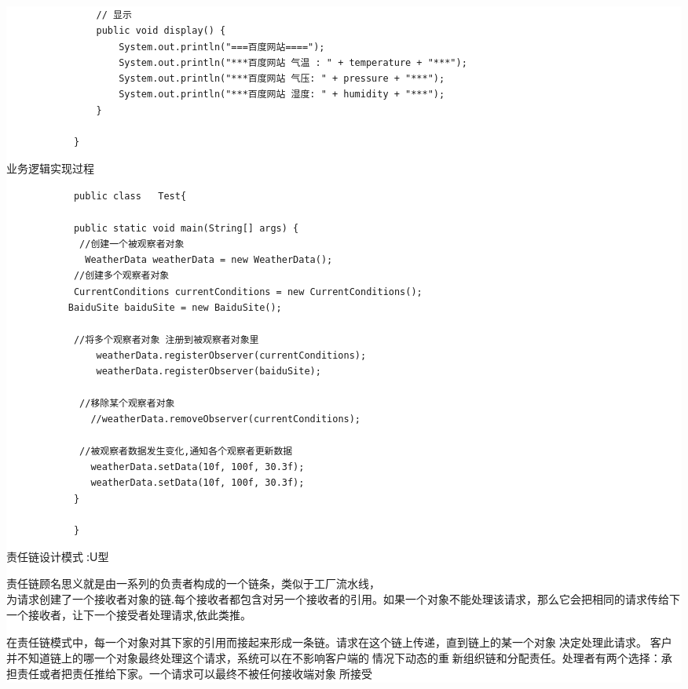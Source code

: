 					// 显示
					public void display() {
						System.out.println("===百度网站====");
						System.out.println("***百度网站 气温 : " + temperature + "***");
						System.out.println("***百度网站 气压: " + pressure + "***");
						System.out.println("***百度网站 湿度: " + humidity + "***");
					}
				
				}
 


 

 业务逻辑实现过程

				public class   Test{
				
				public static void main(String[] args) {
                 //创建一个被观察者对象
                  WeatherData weatherData = new WeatherData();
                //创建多个观察者对象
                CurrentConditions currentConditions = new CurrentConditions();
		       BaiduSite baiduSite = new BaiduSite();

                //将多个观察者对象 注册到被观察者对象里
					weatherData.registerObserver(currentConditions);
					weatherData.registerObserver(baiduSite);
 
                 //移除某个观察者对象  
                   //weatherData.removeObserver(currentConditions);

                 //被观察者数据发生变化,通知各个观察者更新数据
                   weatherData.setData(10f, 100f, 30.3f);
                   weatherData.setData(10f, 100f, 30.3f);
				}
				
				}











责任链设计模式 :U型

责任链顾名思义就是由一系列的负责者构成的一个链条，类似于工厂流水线，  
为请求创建了一个接收者对象的链.每个接收者都包含对另一个接收者的引用。如果一个对象不能处理该请求，那么它会把相同的请求传给下 一个接收者，让下一个接受者处理请求,依此类推。

在责任链模式中，每一个对象对其下家的引用而接起来形成一条链。请求在这个链上传递，直到链上的某一个对象
决定处理此请求。
客户并不知道链上的哪一个对象最终处理这个请求，系统可以在不影响客户端的 情况下动态的重
新组织链和分配责任。处理者有两个选择：承担责任或者把责任推给下家。一个请求可以最终不被任何接收端对象
所接受





